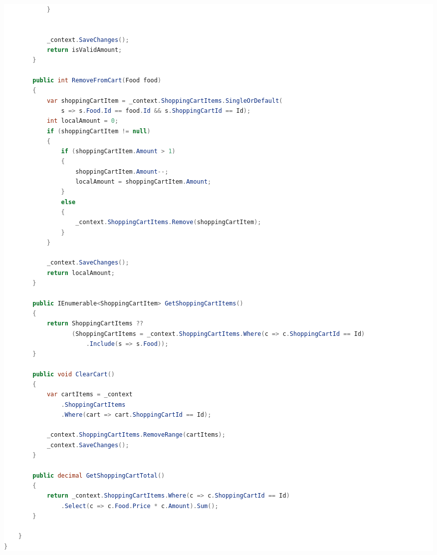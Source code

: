 ```cs
            }


            _context.SaveChanges();
            return isValidAmount;
        }

        public int RemoveFromCart(Food food)
        {
            var shoppingCartItem = _context.ShoppingCartItems.SingleOrDefault(
                s => s.Food.Id == food.Id && s.ShoppingCartId == Id);
            int localAmount = 0;
            if (shoppingCartItem != null)
            {
                if (shoppingCartItem.Amount > 1)
                {
                    shoppingCartItem.Amount--;
                    localAmount = shoppingCartItem.Amount;
                }
                else
                {
                    _context.ShoppingCartItems.Remove(shoppingCartItem);
                }
            }

            _context.SaveChanges();
            return localAmount;
        }

        public IEnumerable<ShoppingCartItem> GetShoppingCartItems()
        {
            return ShoppingCartItems ??
                   (ShoppingCartItems = _context.ShoppingCartItems.Where(c => c.ShoppingCartId == Id)
                       .Include(s => s.Food));
        }

        public void ClearCart()
        {
            var cartItems = _context
                .ShoppingCartItems
                .Where(cart => cart.ShoppingCartId == Id);

            _context.ShoppingCartItems.RemoveRange(cartItems);
            _context.SaveChanges();
        }

        public decimal GetShoppingCartTotal()
        {
            return _context.ShoppingCartItems.Where(c => c.ShoppingCartId == Id)
                .Select(c => c.Food.Price * c.Amount).Sum();
        }

    }
}

```
